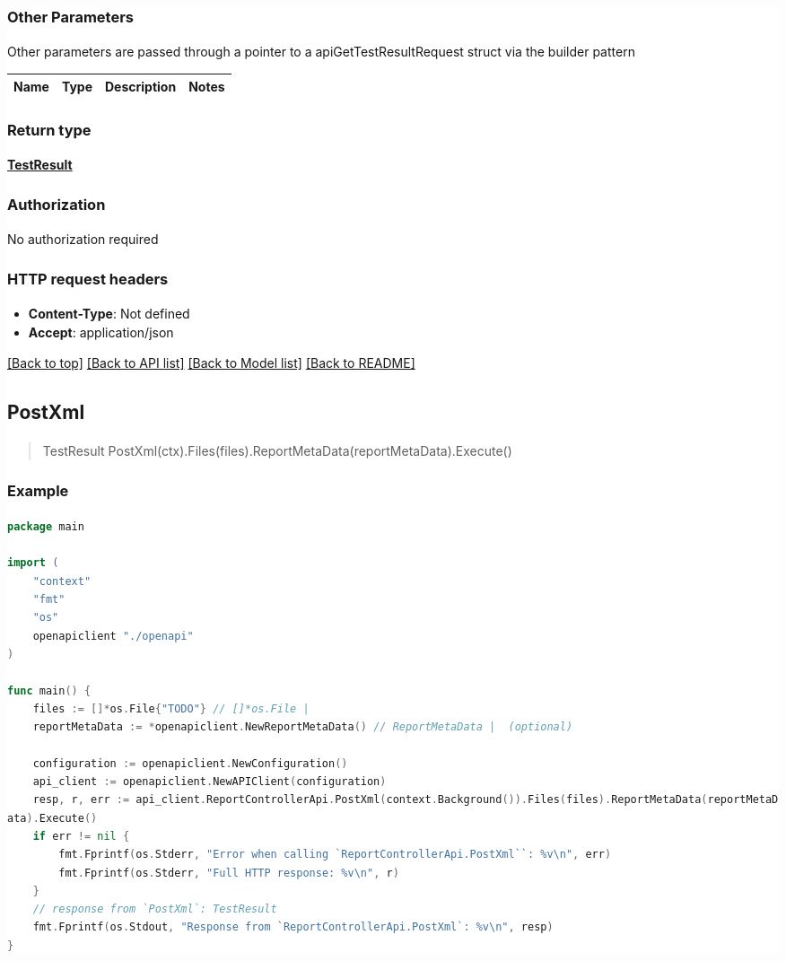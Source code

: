 ### Other Parameters

Other parameters are passed through a pointer to a apiGetTestResultRequest struct via the builder pattern


Name | Type | Description  | Notes
------------- | ------------- | ------------- | -------------


### Return type

[**TestResult**](TestResult.md)

### Authorization

No authorization required

### HTTP request headers

- **Content-Type**: Not defined
- **Accept**: application/json

[[Back to top]](#) [[Back to API list]](../README.md#documentation-for-api-endpoints)
[[Back to Model list]](../README.md#documentation-for-models)
[[Back to README]](../README.md)


## PostXml

> TestResult PostXml(ctx).Files(files).ReportMetaData(reportMetaData).Execute()



### Example

```go
package main

import (
    "context"
    "fmt"
    "os"
    openapiclient "./openapi"
)

func main() {
    files := []*os.File{"TODO"} // []*os.File | 
    reportMetaData := *openapiclient.NewReportMetaData() // ReportMetaData |  (optional)

    configuration := openapiclient.NewConfiguration()
    api_client := openapiclient.NewAPIClient(configuration)
    resp, r, err := api_client.ReportControllerApi.PostXml(context.Background()).Files(files).ReportMetaData(reportMetaData).Execute()
    if err != nil {
        fmt.Fprintf(os.Stderr, "Error when calling `ReportControllerApi.PostXml``: %v\n", err)
        fmt.Fprintf(os.Stderr, "Full HTTP response: %v\n", r)
    }
    // response from `PostXml`: TestResult
    fmt.Fprintf(os.Stdout, "Response from `ReportControllerApi.PostXml`: %v\n", resp)
}
```
